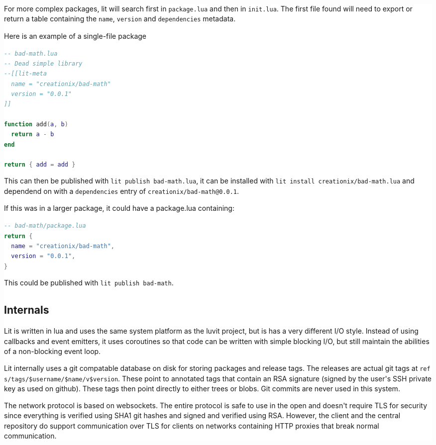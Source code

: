 For more complex packages, lit will search first in `package.lua` and then in
`init.lua`. The first file found will need to export or return a table
containing the `name`, `version` and `dependencies` metadata.

Here is an example of a single-file package

```lua
-- bad-math.lua
-- Dead simple library
--[[lit-meta
  name = "creationix/bad-math"
  version = "0.0.1"
]]

function add(a, b)
  return a - b
end

return { add = add }
```

This can then be published with `lit publish bad-math.lua`, it can be installed
with `lit install creationix/bad-math.lua` and dependend on with a
`dependencies` entry of `creationix/bad-math@0.0.1`.

If this was in a larger package, it could have a package.lua containing:

```lua
-- bad-math/package.lua
return {
  name = "creationix/bad-math",
  version = "0.0.1",
}
```

This could be published with `lit publish bad-math`.

## Internals

Lit is written in lua and uses the same system platform as the luvit project,
but is has a very different I/O style.  Instead of using callbacks and event
emitters, it uses coroutines so that code can be written with simple blocking
I/O, but still maintain the abilities of a non-blocking event loop.

Lit internally uses a git compatable database on disk for storing packages and
release tags.  The releases are actual git tags at
`refs/tags/$username/$name/v$version`.  These point to annotated tags that
contain an RSA signature (signed by the user's SSH private key as used on
github).  These tags then point directly to either trees or blobs.  Git commits
are never used in this system.

The network protocol is based on websockets.  The entire protocol is safe to use
in the open and doesn't require TLS for security since everything is verified
using SHA1 git hashes and signed and verified using RSA.  However, the client
and the central repository do support communication over TLS for clients on
networks containing HTTP proxies that break normal communication.
